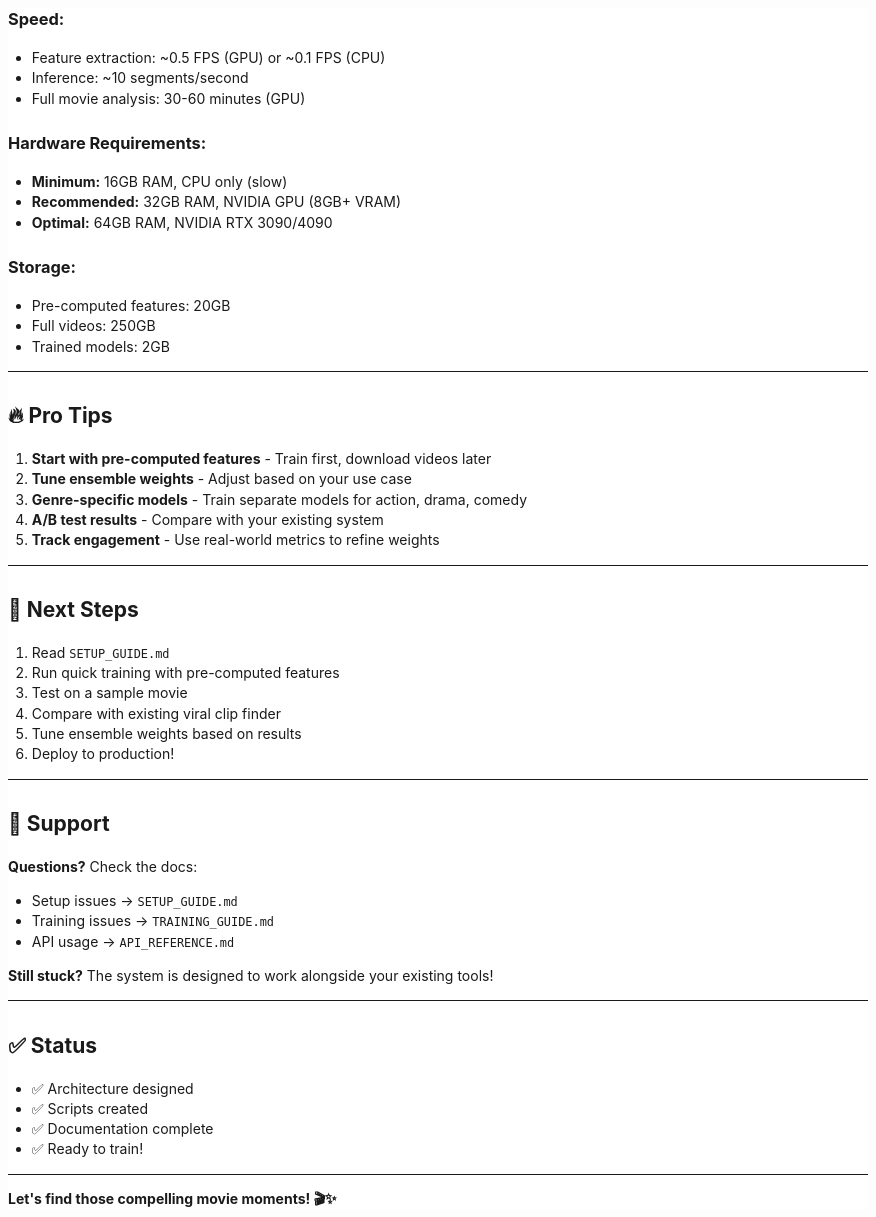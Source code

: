 ### Speed:
- Feature extraction: ~0.5 FPS (GPU) or ~0.1 FPS (CPU)
- Inference: ~10 segments/second
- Full movie analysis: 30-60 minutes (GPU)

### Hardware Requirements:
- **Minimum:** 16GB RAM, CPU only (slow)
- **Recommended:** 32GB RAM, NVIDIA GPU (8GB+ VRAM)
- **Optimal:** 64GB RAM, NVIDIA RTX 3090/4090

### Storage:
- Pre-computed features: 20GB
- Full videos: 250GB
- Trained models: 2GB

---

## 🔥 Pro Tips

1. **Start with pre-computed features** - Train first, download videos later
2. **Tune ensemble weights** - Adjust based on your use case
3. **Genre-specific models** - Train separate models for action, drama, comedy
4. **A/B test results** - Compare with your existing system
5. **Track engagement** - Use real-world metrics to refine weights

---

## 🚀 Next Steps

1. Read `SETUP_GUIDE.md`
2. Run quick training with pre-computed features
3. Test on a sample movie
4. Compare with existing viral clip finder
5. Tune ensemble weights based on results
6. Deploy to production!

---

## 💬 Support

**Questions?** Check the docs:
- Setup issues → `SETUP_GUIDE.md`
- Training issues → `TRAINING_GUIDE.md`
- API usage → `API_REFERENCE.md`

**Still stuck?** The system is designed to work alongside your existing tools!

---

## ✅ Status

- ✅ Architecture designed
- ✅ Scripts created
- ✅ Documentation complete
- ✅ Ready to train!

---

**Let's find those compelling movie moments! 🎬✨**
